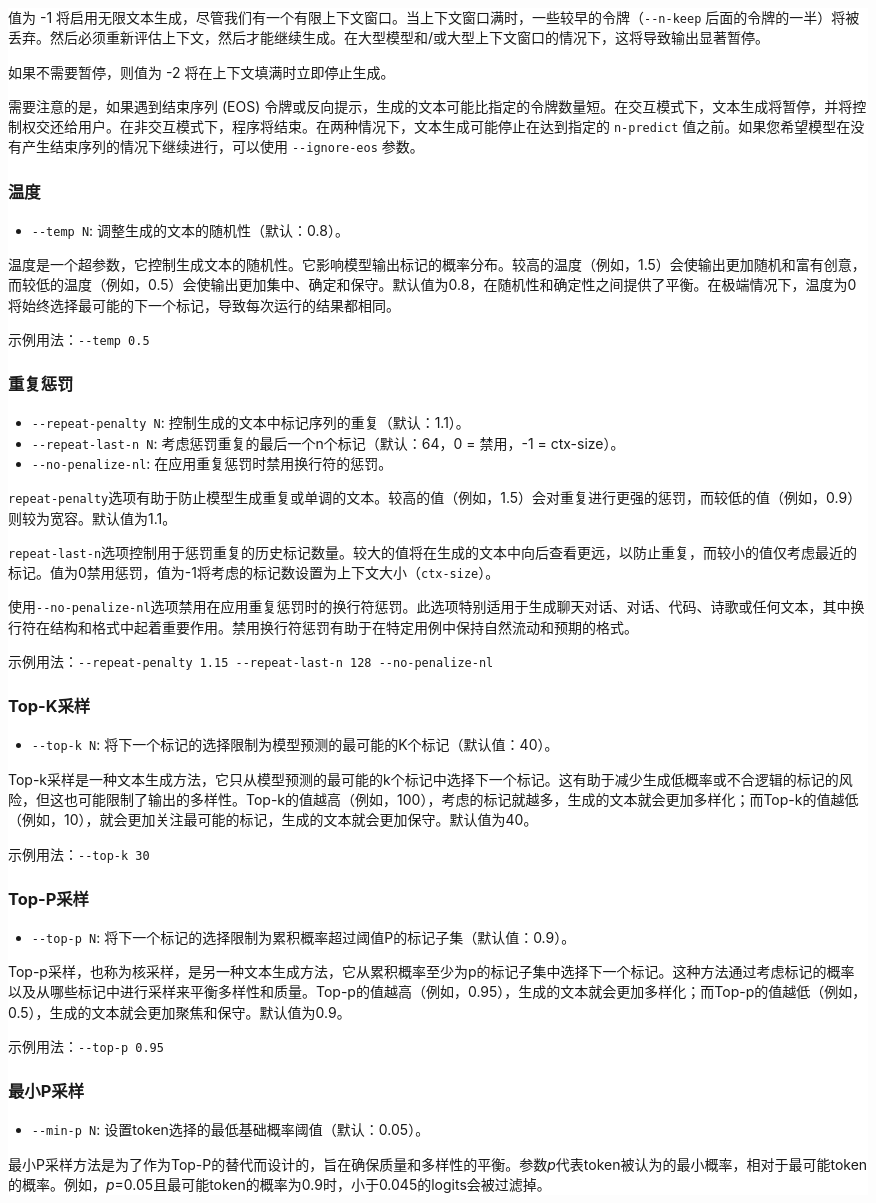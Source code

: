 值为 -1 将启用无限文本生成，尽管我们有一个有限上下文窗口。当上下文窗口满时，一些较早的令牌（`--n-keep` 后面的令牌的一半）将被丢弃。然后必须重新评估上下文，然后才能继续生成。在大型模型和/或大型上下文窗口的情况下，这将导致输出显著暂停。

如果不需要暂停，则值为 -2 将在上下文填满时立即停止生成。

需要注意的是，如果遇到结束序列 (EOS) 令牌或反向提示，生成的文本可能比指定的令牌数量短。在交互模式下，文本生成将暂停，并将控制权交还给用户。在非交互模式下，程序将结束。在两种情况下，文本生成可能停止在达到指定的 `n-predict` 值之前。如果您希望模型在没有产生结束序列的情况下继续进行，可以使用 `--ignore-eos` 参数。

### 温度

-   `--temp N`: 调整生成的文本的随机性（默认：0.8）。

温度是一个超参数，它控制生成文本的随机性。它影响模型输出标记的概率分布。较高的温度（例如，1.5）会使输出更加随机和富有创意，而较低的温度（例如，0.5）会使输出更加集中、确定和保守。默认值为0.8，在随机性和确定性之间提供了平衡。在极端情况下，温度为0将始终选择最可能的下一个标记，导致每次运行的结果都相同。

示例用法：`--temp 0.5`

### 重复惩罚

-   `--repeat-penalty N`: 控制生成的文本中标记序列的重复（默认：1.1）。
-   `--repeat-last-n N`: 考虑惩罚重复的最后一个n个标记（默认：64，0 = 禁用，-1 = ctx-size）。
-   `--no-penalize-nl`: 在应用重复惩罚时禁用换行符的惩罚。

`repeat-penalty`选项有助于防止模型生成重复或单调的文本。较高的值（例如，1.5）会对重复进行更强的惩罚，而较低的值（例如，0.9）则较为宽容。默认值为1.1。

`repeat-last-n`选项控制用于惩罚重复的历史标记数量。较大的值将在生成的文本中向后查看更远，以防止重复，而较小的值仅考虑最近的标记。值为0禁用惩罚，值为-1将考虑的标记数设置为上下文大小（`ctx-size`）。

使用`--no-penalize-nl`选项禁用在应用重复惩罚时的换行符惩罚。此选项特别适用于生成聊天对话、对话、代码、诗歌或任何文本，其中换行符在结构和格式中起着重要作用。禁用换行符惩罚有助于在特定用例中保持自然流动和预期的格式。

示例用法：`--repeat-penalty 1.15 --repeat-last-n 128 --no-penalize-nl`

### Top-K采样

-   `--top-k N`: 将下一个标记的选择限制为模型预测的最可能的K个标记（默认值：40）。

Top-k采样是一种文本生成方法，它只从模型预测的最可能的k个标记中选择下一个标记。这有助于减少生成低概率或不合逻辑的标记的风险，但这也可能限制了输出的多样性。Top-k的值越高（例如，100），考虑的标记就越多，生成的文本就会更加多样化；而Top-k的值越低（例如，10），就会更加关注最可能的标记，生成的文本就会更加保守。默认值为40。

示例用法：`--top-k 30`

### Top-P采样

-   `--top-p N`: 将下一个标记的选择限制为累积概率超过阈值P的标记子集（默认值：0.9）。

Top-p采样，也称为核采样，是另一种文本生成方法，它从累积概率至少为p的标记子集中选择下一个标记。这种方法通过考虑标记的概率以及从哪些标记中进行采样来平衡多样性和质量。Top-p的值越高（例如，0.95），生成的文本就会更加多样化；而Top-p的值越低（例如，0.5），生成的文本就会更加聚焦和保守。默认值为0.9。

示例用法：`--top-p 0.95`

### 最小P采样

-   `--min-p N`: 设置token选择的最低基础概率阈值（默认：0.05）。

最小P采样方法是为了作为Top-P的替代而设计的，旨在确保质量和多样性的平衡。参数*p*代表token被认为的最小概率，相对于最可能token的概率。例如，*p*=0.05且最可能token的概率为0.9时，小于0.045的logits会被过滤掉。
